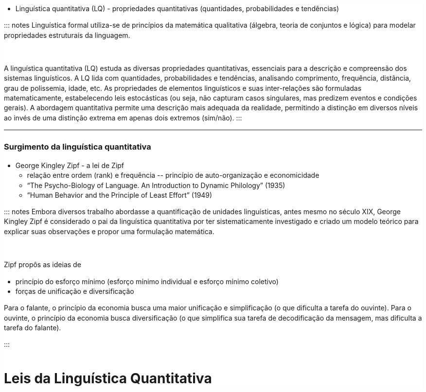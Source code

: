 * Linguística quantitativa (LQ) - propriedades quantitativas (quantidades, probabilidades e tendências)

::: notes
Linguística formal utiliza-se de princípios da matemática qualitativa (álgebra, teoria de conjuntos e lógica) para modelar propriedades estruturais da linguagem.

&nbsp;

A linguística quantitativa (LQ) estuda as diversas propriedades quantitativas, essenciais para a descrição e compreensão dos sistemas linguísticos.
A LQ lida com quantidades, probabilidades e tendências, analisando comprimento, frequência, distância, grau de polissemia, idade, etc.
As propriedades de elementos linguísticos e suas inter-relações são formuladas matematicamente, estabelecendo leis estocásticas (ou seja, 
não capturam casos singulares, mas predizem eventos e condições gerais). A abordagem quantitativa permite uma descrição mais adequada da
realidade, permitindo a distinção em diversos níveis ao invés de uma distinção extrema em apenas dois extremos (sim/não).
:::

---

### Surgimento da linguística quantitativa

* George Kingley Zipf - a lei de Zipf
  - relação entre ordem (rank) e frequência -- princípio de auto-organização e economicidade 
  - “The Psycho-Biology of Language. An Introduction to Dynamic Philology” (1935)
  - “Human Behavior and the Principle of Least Effort” (1949)

::: notes
Embora diversos trabalho abordasse a quantificação de unidades linguísticas, antes mesmo no século XIX,
George Kingley Zipf é considerado o pai da linguística quantitativa por ter sistematicamente investigado
e criado um modelo teórico para explicar suas observações e propor uma formulação matemática. 

&nbsp;

Zipf propôs as ideias de

- princípio do esforço mínimo (esforço mínimo individual e esforço mínimo coletivo)
- forças de unificação e diversificação

Para o falante, o princípio da economia busca uma maior unificação e simplificação (o que dificulta a tarefa do ouvinte).
Para o ouvinte, o princípio da economia busca diversificação (o que simplifica sua tarefa de decodificação da mensagem, mas dificulta a tarefa do falante).

:::







# Leis da Linguística Quantitativa
